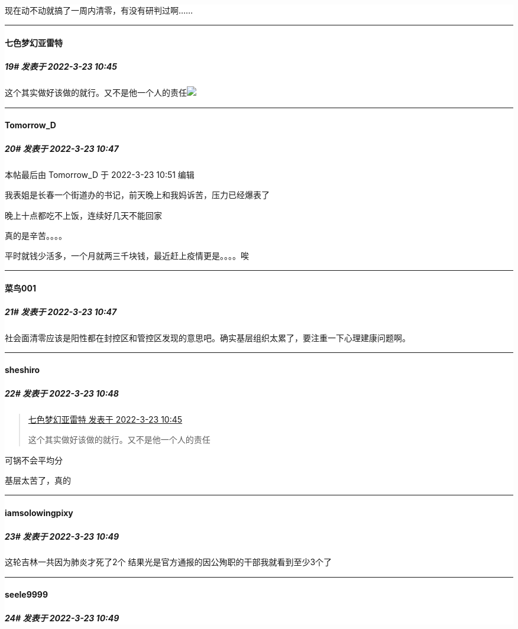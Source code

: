 现在动不动就搞了一周内清零，有没有研判过啊……

*****

####  七色梦幻亚雷特  
##### 19#       发表于 2022-3-23 10:45

这个其实做好该做的就行。又不是他一个人的责任<img src="https://static.saraba1st.com/image/smiley/face2017/001.png" referrerpolicy="no-referrer">

*****

####  Tomorrow_D  
##### 20#       发表于 2022-3-23 10:47

 本帖最后由 Tomorrow_D 于 2022-3-23 10:51 编辑 

我表姐是长春一个街道办的书记，前天晚上和我妈诉苦，压力已经爆表了

晚上十点都吃不上饭，连续好几天不能回家

真的是辛苦。。。。

平时就钱少活多，一个月就两三千块钱，最近赶上疫情更是。。。。唉

*****

####  菜鸟001  
##### 21#       发表于 2022-3-23 10:47

社会面清零应该是阳性都在封控区和管控区发现的意思吧。确实基层组织太累了，要注重一下心理建康问题啊。

*****

####  sheshiro  
##### 22#       发表于 2022-3-23 10:48

<blockquote><a href="httphttps://bbs.saraba1st.com/2b/forum.php?mod=redirect&amp;goto=findpost&amp;pid=55152209&amp;ptid=2059493" target="_blank">七色梦幻亚雷特 发表于 2022-3-23 10:45</a>

这个其实做好该做的就行。又不是他一个人的责任</blockquote>
可锅不会平均分

基层太苦了，真的

*****

####  iamsolowingpixy  
##### 23#       发表于 2022-3-23 10:49

这轮吉林一共因为肺炎才死了2个 结果光是官方通报的因公殉职的干部我就看到至少3个了

*****

####  seele9999  
##### 24#       发表于 2022-3-23 10:49

